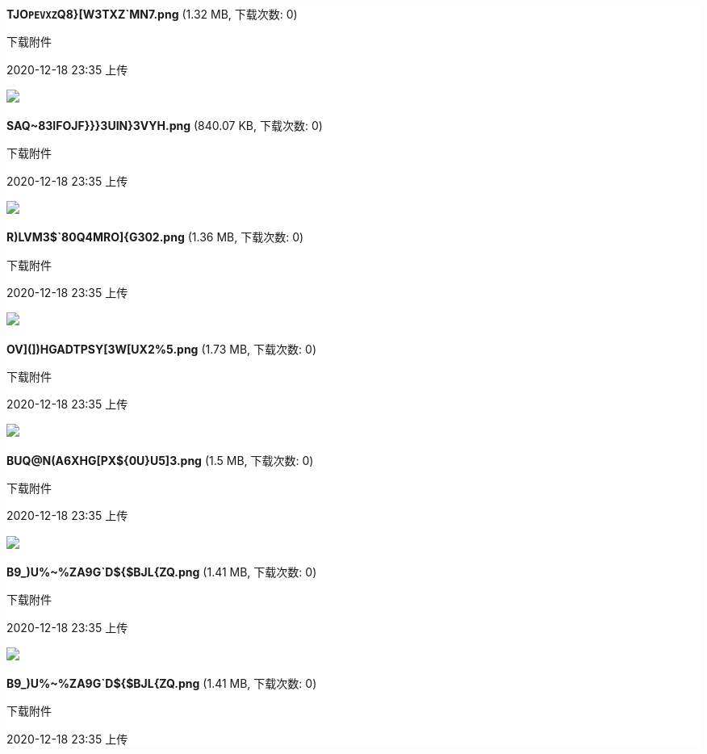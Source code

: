<strong>TJO`PEVXZ`Q8}[W3TXZ`MN7.png</strong> (1.32 MB, 下载次数: 0)

下载附件

2020-12-18 23:35 上传


<img src="https://img.saraba1st.com/forum/202012/18/233542ud5llszld6ts24lm.png" referrerpolicy="no-referrer">


<strong>SAQ~83IFOJF}}}3UIN}3VYH.png</strong> (840.07 KB, 下载次数: 0)

下载附件

2020-12-18 23:35 上传


<img src="https://img.saraba1st.com/forum/202012/18/233542xr6zr4jzywfsqw48.png" referrerpolicy="no-referrer">


<strong>R)LVM3$`80Q4MRO]{G302.png</strong> (1.36 MB, 下载次数: 0)

下载附件

2020-12-18 23:35 上传


<img src="https://img.saraba1st.com/forum/202012/18/233542gcsw0c0qzjb8r1ch.png" referrerpolicy="no-referrer">


<strong>OV](])HGADTPSY[3W[UX2%5.png</strong> (1.73 MB, 下载次数: 0)

下载附件

2020-12-18 23:35 上传


<img src="https://img.saraba1st.com/forum/202012/18/233541gv5pv5n9nehe56sa.png" referrerpolicy="no-referrer">


<strong>BUQ@N(A6XHG[PX${0U}U5]3.png</strong> (1.5 MB, 下载次数: 0)

下载附件

2020-12-18 23:35 上传


<img src="https://img.saraba1st.com/forum/202012/18/233540no2etnqs5nznsthq.png" referrerpolicy="no-referrer">


<strong>B9_)U%~%ZA9G`D${$BJL{ZQ.png</strong> (1.41 MB, 下载次数: 0)

下载附件

2020-12-18 23:35 上传


<img src="https://img.saraba1st.com/forum/202012/18/233540xwmr1r764ke86rd4.png" referrerpolicy="no-referrer">


<strong>B9_)U%~%ZA9G`D${$BJL{ZQ.png</strong> (1.41 MB, 下载次数: 0)

下载附件

2020-12-18 23:35 上传
